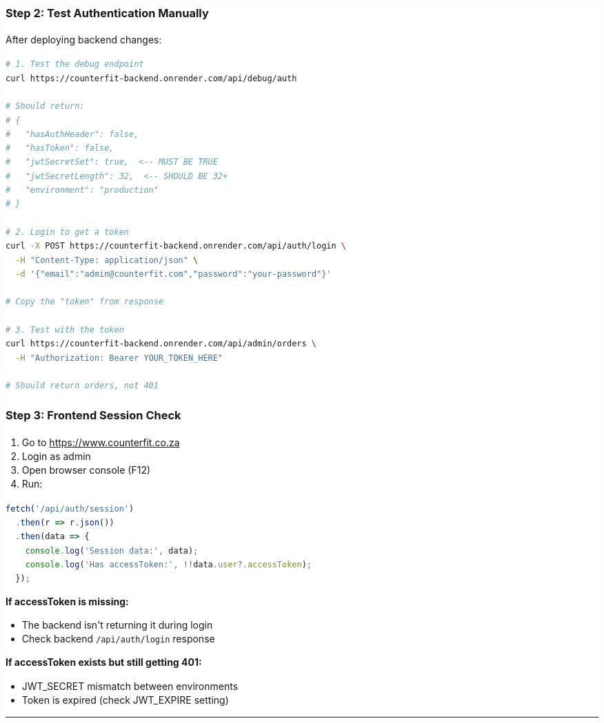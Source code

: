 ### Step 2: Test Authentication Manually

After deploying backend changes:

```bash
# 1. Test the debug endpoint
curl https://counterfit-backend.onrender.com/api/debug/auth

# Should return:
# {
#   "hasAuthHeader": false,
#   "hasToken": false,
#   "jwtSecretSet": true,  <-- MUST BE TRUE
#   "jwtSecretLength": 32,  <-- SHOULD BE 32+
#   "environment": "production"
# }

# 2. Login to get a token
curl -X POST https://counterfit-backend.onrender.com/api/auth/login \
  -H "Content-Type: application/json" \
  -d '{"email":"admin@counterfit.com","password":"your-password"}'

# Copy the "token" from response

# 3. Test with the token
curl https://counterfit-backend.onrender.com/api/admin/orders \
  -H "Authorization: Bearer YOUR_TOKEN_HERE"

# Should return orders, not 401
```

### Step 3: Frontend Session Check

1. Go to https://www.counterfit.co.za
2. Login as admin
3. Open browser console (F12)
4. Run:

```javascript
fetch('/api/auth/session')
  .then(r => r.json())
  .then(data => {
    console.log('Session data:', data);
    console.log('Has accessToken:', !!data.user?.accessToken);
  });
```

**If accessToken is missing:**
- The backend isn't returning it during login
- Check backend `/api/auth/login` response

**If accessToken exists but still getting 401:**
- JWT_SECRET mismatch between environments
- Token is expired (check JWT_EXPIRE setting)

---